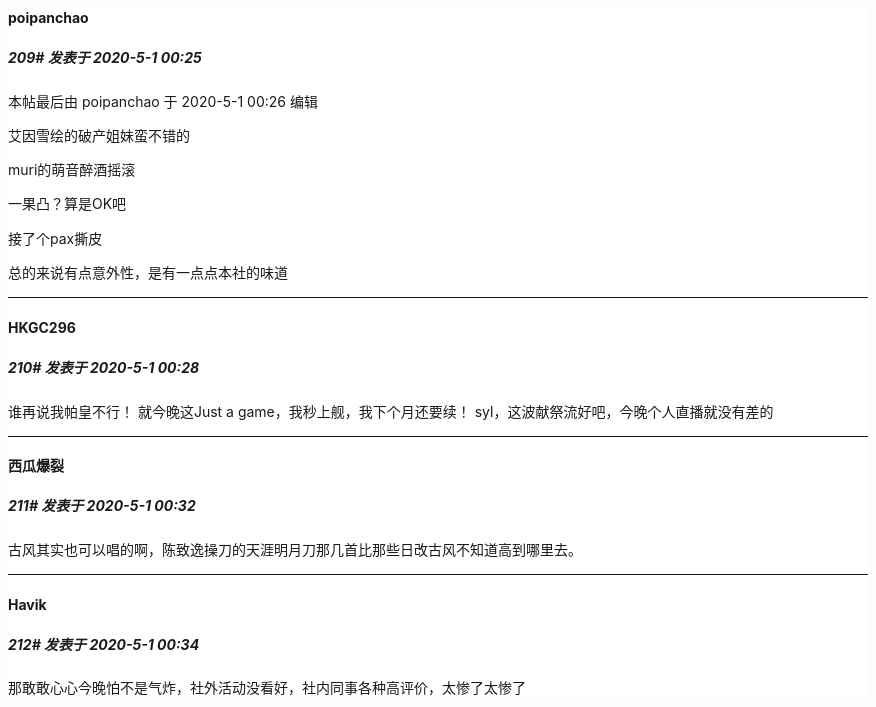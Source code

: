 ####  poipanchao  
##### 209#       发表于 2020-5-1 00:25



 本帖最后由 poipanchao 于 2020-5-1 00:26 编辑 

艾因雪绘的破产姐妹蛮不错的

muri的萌音醉酒摇滚


一果凸？算是OK吧

接了个pax撕皮

总的来说有点意外性，是有一点点本社的味道







-----

####  HKGC296  
##### 210#       发表于 2020-5-1 00:28




谁再说我帕皇不行！
就今晚这Just a game，我秒上舰，我下个月还要续！
syl，这波献祭流好吧，今晚个人直播就没有差的







-----

####  西瓜爆裂  
##### 211#       发表于 2020-5-1 00:32




古风其实也可以唱的啊，陈致逸操刀的天涯明月刀那几首比那些日改古风不知道高到哪里去。







-----

####  Havik  
##### 212#       发表于 2020-5-1 00:34




那敢敢心心今晚怕不是气炸，社外活动没看好，社内同事各种高评价，太惨了太惨了
